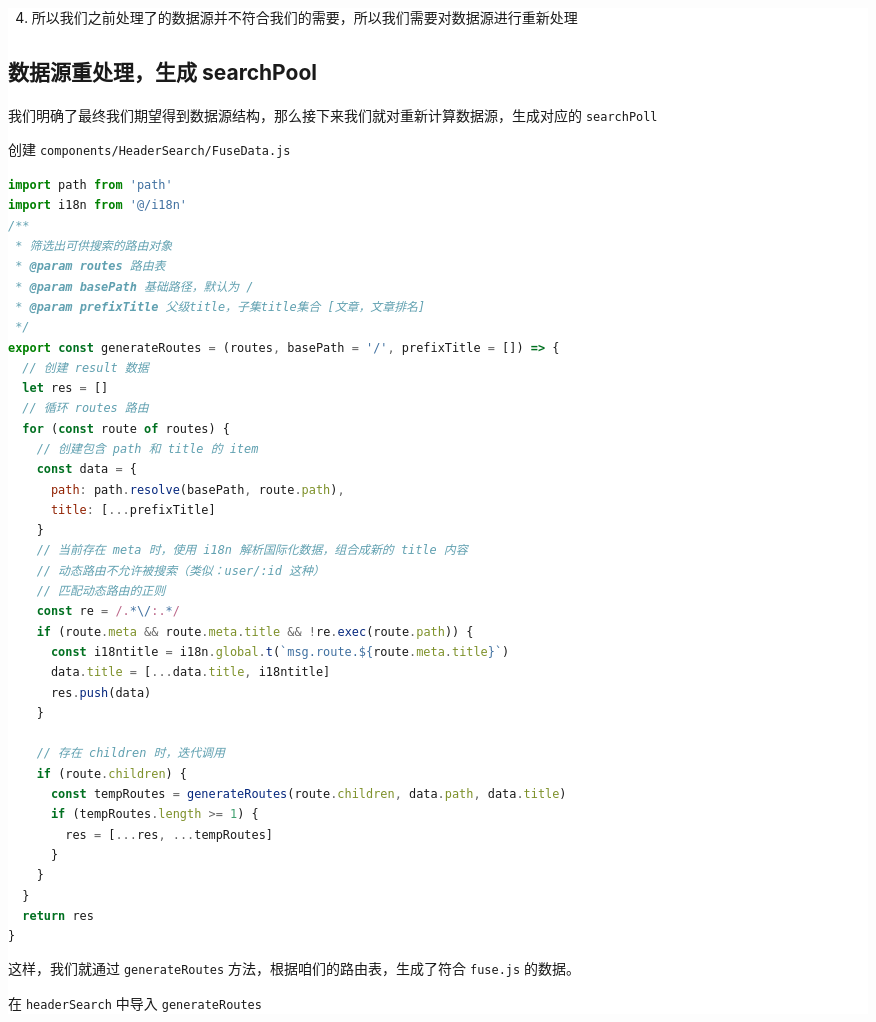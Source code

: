 4. 所以我们之前处理了的数据源并不符合我们的需要，所以我们需要对数据源进行重新处理

## 数据源重处理，生成 searchPool

我们明确了最终我们期望得到数据源结构，那么接下来我们就对重新计算数据源，生成对应的 `searchPoll`

创建 `components/HeaderSearch/FuseData.js`

```js
import path from 'path'
import i18n from '@/i18n'
/**
 * 筛选出可供搜索的路由对象
 * @param routes 路由表
 * @param basePath 基础路径，默认为 /
 * @param prefixTitle 父级title，子集title集合 [文章，文章排名]
 */
export const generateRoutes = (routes, basePath = '/', prefixTitle = []) => {
  // 创建 result 数据
  let res = []
  // 循环 routes 路由
  for (const route of routes) {
    // 创建包含 path 和 title 的 item
    const data = {
      path: path.resolve(basePath, route.path),
      title: [...prefixTitle]
    }
    // 当前存在 meta 时，使用 i18n 解析国际化数据，组合成新的 title 内容
    // 动态路由不允许被搜索（类似：user/:id 这种）
    // 匹配动态路由的正则
    const re = /.*\/:.*/
    if (route.meta && route.meta.title && !re.exec(route.path)) {
      const i18ntitle = i18n.global.t(`msg.route.${route.meta.title}`)
      data.title = [...data.title, i18ntitle]
      res.push(data)
    }

    // 存在 children 时，迭代调用
    if (route.children) {
      const tempRoutes = generateRoutes(route.children, data.path, data.title)
      if (tempRoutes.length >= 1) {
        res = [...res, ...tempRoutes]
      }
    }
  }
  return res
}

```

这样，我们就通过 `generateRoutes` 方法，根据咱们的路由表，生成了符合 `fuse.js` 的数据。

在 `headerSearch` 中导入 `generateRoutes`
